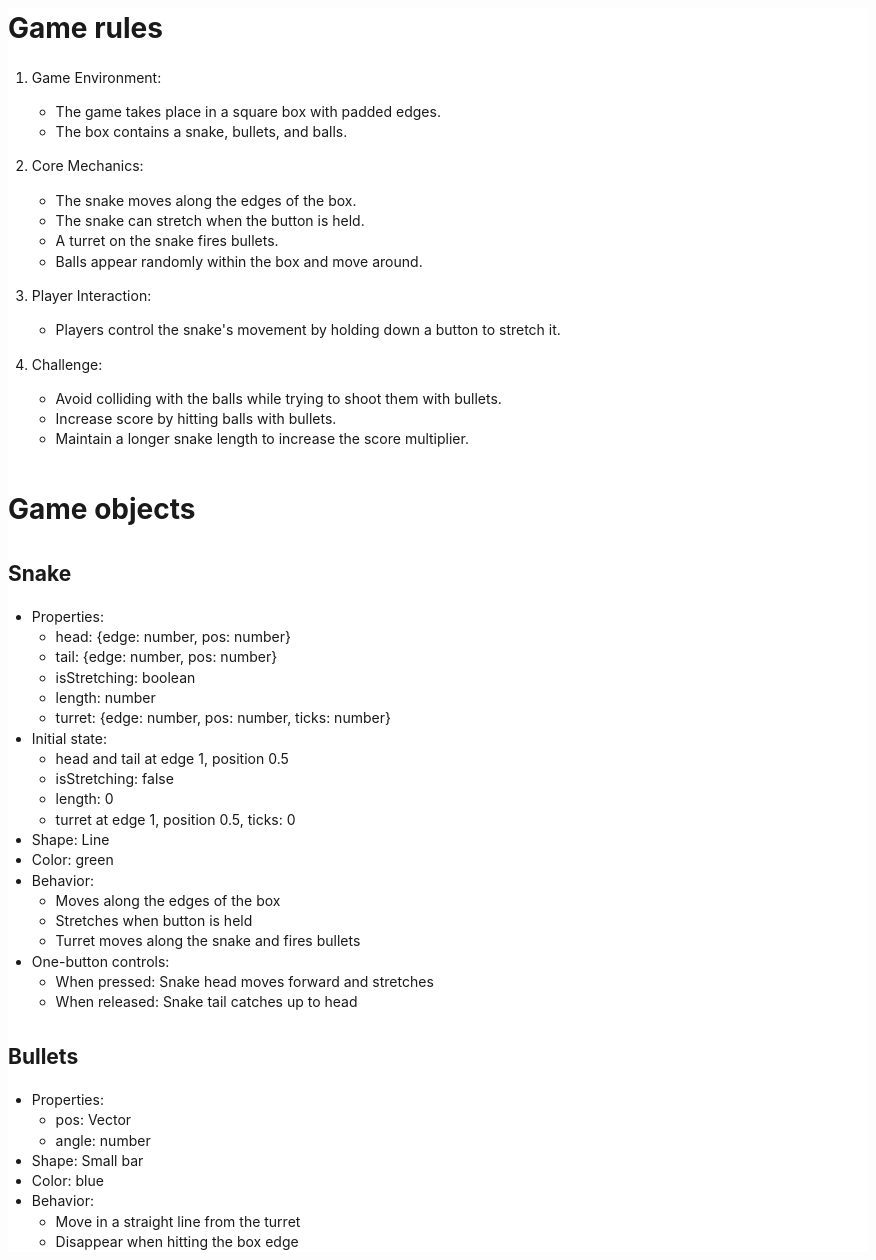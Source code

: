 # Game rules

1. Game Environment:

   - The game takes place in a square box with padded edges.
   - The box contains a snake, bullets, and balls.

2. Core Mechanics:

   - The snake moves along the edges of the box.
   - The snake can stretch when the button is held.
   - A turret on the snake fires bullets.
   - Balls appear randomly within the box and move around.

3. Player Interaction:

   - Players control the snake's movement by holding down a button to stretch it.

4. Challenge:
   - Avoid colliding with the balls while trying to shoot them with bullets.
   - Increase score by hitting balls with bullets.
   - Maintain a longer snake length to increase the score multiplier.

# Game objects

## Snake

- Properties:
  - head: {edge: number, pos: number}
  - tail: {edge: number, pos: number}
  - isStretching: boolean
  - length: number
  - turret: {edge: number, pos: number, ticks: number}
- Initial state:
  - head and tail at edge 1, position 0.5
  - isStretching: false
  - length: 0
  - turret at edge 1, position 0.5, ticks: 0
- Shape: Line
- Color: green
- Behavior:
  - Moves along the edges of the box
  - Stretches when button is held
  - Turret moves along the snake and fires bullets
- One-button controls:
  - When pressed: Snake head moves forward and stretches
  - When released: Snake tail catches up to head

## Bullets

- Properties:
  - pos: Vector
  - angle: number
- Shape: Small bar
- Color: blue
- Behavior:
  - Move in a straight line from the turret
  - Disappear when hitting the box edge
